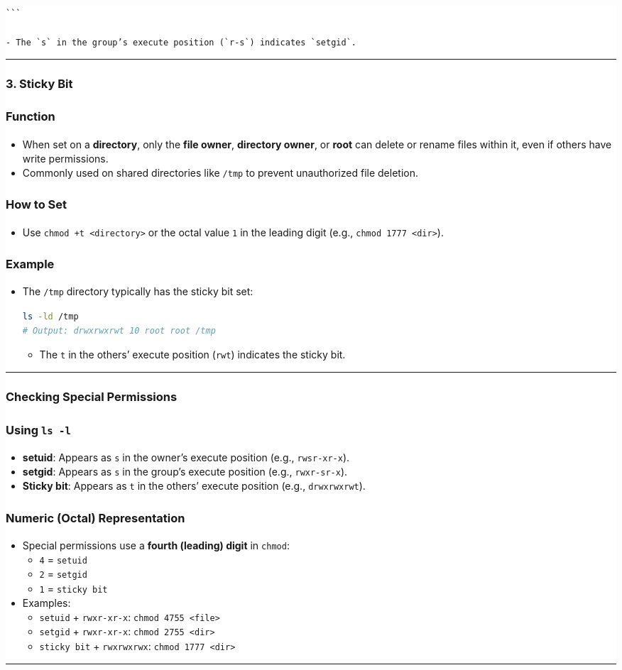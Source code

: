     ```
    
    - The `s` in the group’s execute position (`r-s`) indicates `setgid`.

---

### 3. Sticky Bit

### Function

- When set on a **directory**, only the **file owner**, **directory owner**, or **root** can delete or rename files within it, even if others have write permissions.
- Commonly used on shared directories like `/tmp` to prevent unauthorized file deletion.

### How to Set

- Use `chmod +t <directory>` or the octal value `1` in the leading digit (e.g., `chmod 1777 <dir>`).

### Example

- The `/tmp` directory typically has the sticky bit set:
    
    ```bash
    ls -ld /tmp
    # Output: drwxrwxrwt 10 root root /tmp
    
    ```
    
    - The `t` in the others’ execute position (`rwt`) indicates the sticky bit.

---

### Checking Special Permissions

### Using `ls -l`

- **setuid**: Appears as `s` in the owner’s execute position (e.g., `rwsr-xr-x`).
- **setgid**: Appears as `s` in the group’s execute position (e.g., `rwxr-sr-x`).
- **Sticky bit**: Appears as `t` in the others’ execute position (e.g., `drwxrwxrwt`).

### Numeric (Octal) Representation

- Special permissions use a **fourth (leading) digit** in `chmod`:
    - `4` = `setuid`
    - `2` = `setgid`
    - `1` = `sticky bit`
- Examples:
    - `setuid` + `rwxr-xr-x`: `chmod 4755 <file>`
    - `setgid` + `rwxr-xr-x`: `chmod 2755 <dir>`
    - `sticky bit` + `rwxrwxrwx`: `chmod 1777 <dir>`

---
